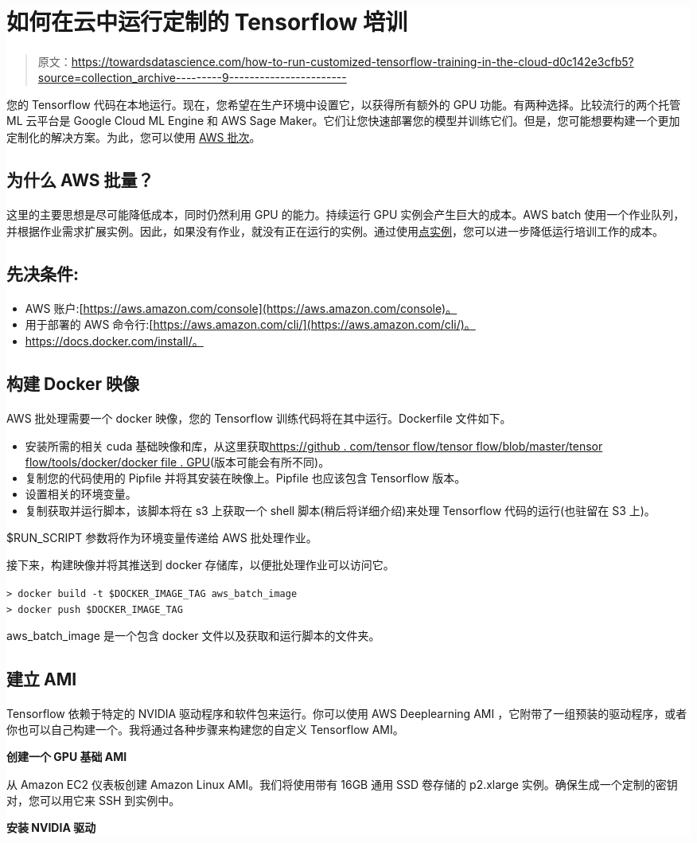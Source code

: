 # 如何在云中运行定制的 Tensorflow 培训

> 原文：<https://towardsdatascience.com/how-to-run-customized-tensorflow-training-in-the-cloud-d0c142e3cfb5?source=collection_archive---------9----------------------->

您的 Tensorflow 代码在本地运行。现在，您希望在生产环境中设置它，以获得所有额外的 GPU 功能。有两种选择。比较流行的两个托管 ML 云平台是 Google Cloud ML Engine 和 AWS Sage Maker。它们让您快速部署您的模型并训练它们。但是，您可能想要构建一个更加定制化的解决方案。为此，您可以使用 [AWS 批次](https://aws.amazon.com/batch/)。

## **为什么 AWS 批量？**

这里的主要思想是尽可能降低成本，同时仍然利用 GPU 的能力。持续运行 GPU 实例会产生巨大的成本。AWS batch 使用一个作业队列，并根据作业需求扩展实例。因此，如果没有作业，就没有正在运行的实例。通过使用[点实例](https://aws.amazon.com/ec2/spot/)，您可以进一步降低运行培训工作的成本。

## **先决条件:**

*   AWS 账户:[https://aws.amazon.com/console](https://aws.amazon.com/console)。
*   用于部署的 AWS 命令行:[https://aws.amazon.com/cli/](https://aws.amazon.com/cli/)。
*   https://docs.docker.com/install/。

## **构建 Docker 映像**

AWS 批处理需要一个 docker 映像，您的 Tensorflow 训练代码将在其中运行。Dockerfile 文件如下。

*   安装所需的相关 cuda 基础映像和库，从这里获取[https://github . com/tensor flow/tensor flow/blob/master/tensor flow/tools/docker/docker file . GPU](https://github.com/tensorflow/tensorflow/blob/master/tensorflow/tools/docker/Dockerfile.gpu)(版本可能会有所不同)。
*   复制您的代码使用的 Pipfile 并将其安装在映像上。Pipfile 也应该包含 Tensorflow 版本。
*   设置相关的环境变量。
*   复制获取并运行脚本，该脚本将在 s3 上获取一个 shell 脚本(稍后将详细介绍)来处理 Tensorflow 代码的运行(也驻留在 S3 上)。

$RUN_SCRIPT 参数将作为环境变量传递给 AWS 批处理作业。

接下来，构建映像并将其推送到 docker 存储库，以便批处理作业可以访问它。

```
> docker build -t $DOCKER_IMAGE_TAG aws_batch_image
> docker push $DOCKER_IMAGE_TAG
```

aws_batch_image 是一个包含 docker 文件以及获取和运行脚本的文件夹。

## **建立 AMI**

Tensorflow 依赖于特定的 NVIDIA 驱动程序和软件包来运行。你可以使用 AWS Deeplearning AMI ，它附带了一组预装的驱动程序，或者你也可以自己构建一个。我将通过各种步骤来构建您的自定义 Tensorflow AMI。

**创建一个 GPU 基础 AMI**

从 Amazon EC2 仪表板创建 Amazon Linux AMI。我们将使用带有 16GB 通用 SSD 卷存储的 p2.xlarge 实例。确保生成一个定制的密钥对，您可以用它来 SSH 到实例中。

**安装 NVIDIA 驱动**
